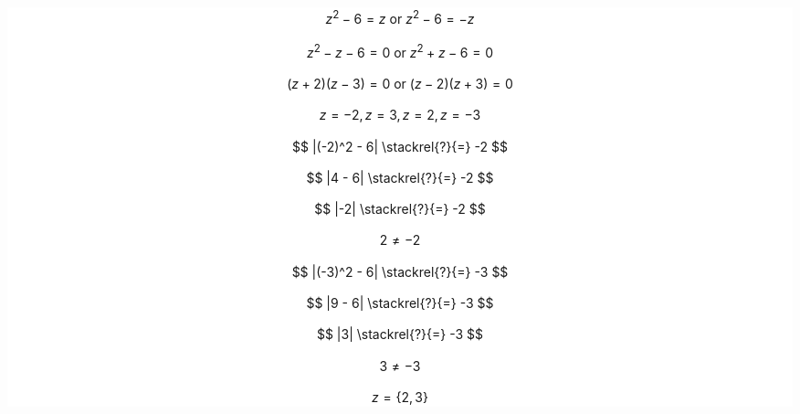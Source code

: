 $$ z^2 - 6 = z \text{ or } z^2 - 6 = -z $$

$$ z^2 - z - 6 = 0 \text{ or } z^2 + z - 6 = 0 $$

$$ (z + 2)(z - 3) = 0 \text{ or } (z - 2)(z + 3) = 0$$

$$ z = -2, z = 3, z = 2, z = -3 $$

$$ |(-2)^2 - 6| \stackrel{?}{=} -2 $$

$$ |4 - 6| \stackrel{?}{=} -2 $$

$$ |-2| \stackrel{?}{=} -2 $$

$$ 2 \neq -2 $$

$$ |(-3)^2 - 6| \stackrel{?}{=} -3 $$

$$ |9 - 6| \stackrel{?}{=} -3 $$

$$ |3| \stackrel{?}{=} -3 $$

$$ 3 \neq -3 $$

$$ z = \{2, 3\} $$
